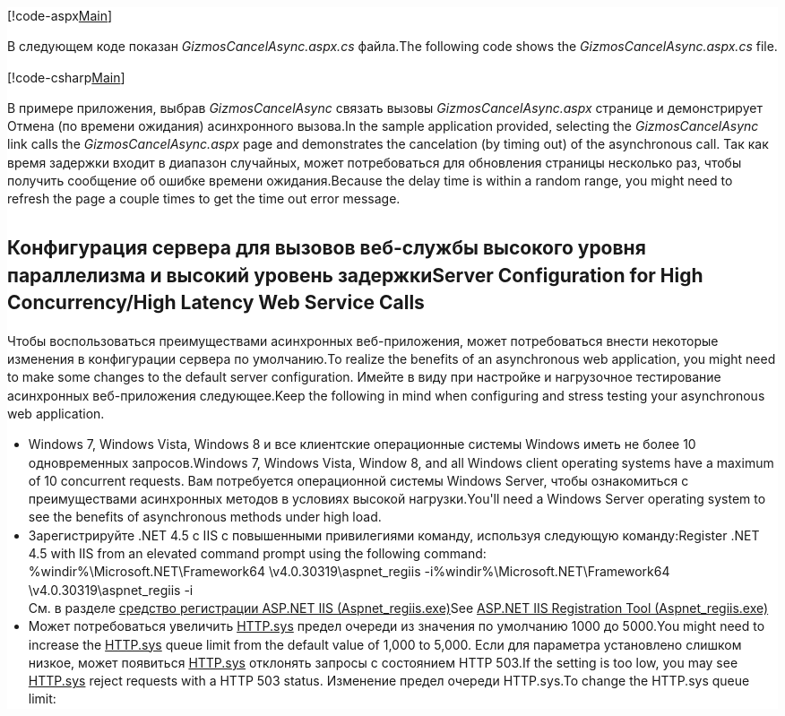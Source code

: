 [!code-aspx[Main](using-asynchronous-methods-in-aspnet-45/samples/sample11.aspx?highlight=1)]

<span data-ttu-id="9192e-248">В следующем коде показан *GizmosCancelAsync.aspx.cs* файла.</span><span class="sxs-lookup"><span data-stu-id="9192e-248">The following code shows the *GizmosCancelAsync.aspx.cs* file.</span></span>

[!code-csharp[Main](using-asynchronous-methods-in-aspnet-45/samples/sample12.cs?highlight=6,9)]

<span data-ttu-id="9192e-249">В примере приложения, выбрав *GizmosCancelAsync* связать вызовы *GizmosCancelAsync.aspx* странице и демонстрирует Отмена (по времени ожидания) асинхронного вызова.</span><span class="sxs-lookup"><span data-stu-id="9192e-249">In the sample application provided, selecting the *GizmosCancelAsync* link calls the *GizmosCancelAsync.aspx* page and demonstrates the cancelation (by timing out) of the asynchronous call.</span></span> <span data-ttu-id="9192e-250">Так как время задержки входит в диапазон случайных, может потребоваться для обновления страницы несколько раз, чтобы получить сообщение об ошибке времени ожидания.</span><span class="sxs-lookup"><span data-stu-id="9192e-250">Because the delay time is within a random range, you might need to refresh the page a couple times to get the time out error message.</span></span>

## <a id="ServerConfig"></a>  <span data-ttu-id="9192e-251">Конфигурация сервера для вызовов веб-службы высокого уровня параллелизма и высокий уровень задержки</span><span class="sxs-lookup"><span data-stu-id="9192e-251">Server Configuration for High Concurrency/High Latency Web Service Calls</span></span>

<span data-ttu-id="9192e-252">Чтобы воспользоваться преимуществами асинхронных веб-приложения, может потребоваться внести некоторые изменения в конфигурации сервера по умолчанию.</span><span class="sxs-lookup"><span data-stu-id="9192e-252">To realize the benefits of an asynchronous web application, you might need to make some changes to the default server configuration.</span></span> <span data-ttu-id="9192e-253">Имейте в виду при настройке и нагрузочное тестирование асинхронных веб-приложения следующее.</span><span class="sxs-lookup"><span data-stu-id="9192e-253">Keep the following in mind when configuring and stress testing your asynchronous web application.</span></span>

- <span data-ttu-id="9192e-254">Windows 7, Windows Vista, Windows 8 и все клиентские операционные системы Windows иметь не более 10 одновременных запросов.</span><span class="sxs-lookup"><span data-stu-id="9192e-254">Windows 7, Windows Vista, Window 8, and all Windows client operating systems have a maximum of 10 concurrent requests.</span></span> <span data-ttu-id="9192e-255">Вам потребуется операционной системы Windows Server, чтобы ознакомиться с преимуществами асинхронных методов в условиях высокой нагрузки.</span><span class="sxs-lookup"><span data-stu-id="9192e-255">You'll need a Windows Server operating system to see the benefits of asynchronous methods under high load.</span></span>
- <span data-ttu-id="9192e-256">Зарегистрируйте .NET 4.5 с IIS с повышенными привилегиями команду, используя следующую команду:</span><span class="sxs-lookup"><span data-stu-id="9192e-256">Register .NET 4.5 with IIS from an elevated command prompt using the following command:</span></span>  
  <span data-ttu-id="9192e-257">%windir%\Microsoft.NET\Framework64 \v4.0.30319\aspnet\_regiis -i</span><span class="sxs-lookup"><span data-stu-id="9192e-257">%windir%\Microsoft.NET\Framework64 \v4.0.30319\aspnet\_regiis -i</span></span>  
  <span data-ttu-id="9192e-258">См. в разделе [средство регистрации ASP.NET IIS (Aspnet\_regiis.exe)](https://msdn.microsoft.com/library/k6h9cz8h.aspx)</span><span class="sxs-lookup"><span data-stu-id="9192e-258">See    [ASP.NET IIS Registration Tool (Aspnet\_regiis.exe)](https://msdn.microsoft.com/library/k6h9cz8h.aspx)</span></span>
- <span data-ttu-id="9192e-259">Может потребоваться увеличить [HTTP.sys](https://www.iis.net/learn/get-started/introduction-to-iis/introduction-to-iis-architecture) предел очереди из значения по умолчанию 1000 до 5000.</span><span class="sxs-lookup"><span data-stu-id="9192e-259">You might need to increase the [HTTP.sys](https://www.iis.net/learn/get-started/introduction-to-iis/introduction-to-iis-architecture) queue limit from the default value of 1,000 to 5,000.</span></span> <span data-ttu-id="9192e-260">Если для параметра установлено слишком низкое, может появиться [HTTP.sys](https://www.iis.net/learn/get-started/introduction-to-iis/introduction-to-iis-architecture) отклонять запросы с состоянием HTTP 503.</span><span class="sxs-lookup"><span data-stu-id="9192e-260">If the setting is too low, you may see [HTTP.sys](https://www.iis.net/learn/get-started/introduction-to-iis/introduction-to-iis-architecture) reject requests with a HTTP 503 status.</span></span> <span data-ttu-id="9192e-261">Изменение предел очереди HTTP.sys.</span><span class="sxs-lookup"><span data-stu-id="9192e-261">To change the HTTP.sys queue limit:</span></span>
